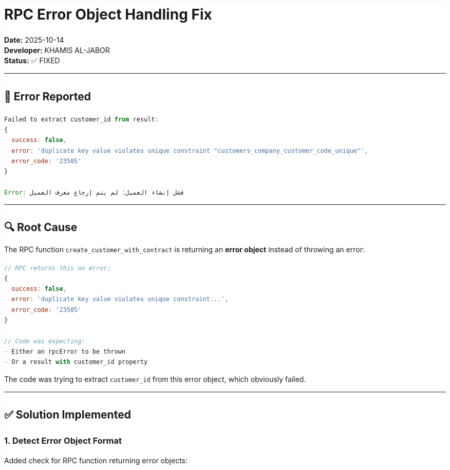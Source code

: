 # RPC Error Object Handling Fix

**Date:** 2025-10-14  
**Developer:** KHAMIS AL-JABOR  
**Status:** ✅ FIXED

---

## 🐛 Error Reported

```javascript
Failed to extract customer_id from result: 
{
  success: false, 
  error: 'duplicate key value violates unique constraint "customers_company_customer_code_unique"', 
  error_code: '23505'
}

Error: فشل إنشاء العميل: لم يتم إرجاع معرف العميل
```

---

## 🔍 Root Cause

The RPC function `create_customer_with_contract` is returning an **error object** instead of throwing an error:

```javascript
// RPC returns this on error:
{
  success: false,
  error: 'duplicate key value violates unique constraint...',
  error_code: '23505'
}

// Code was expecting:
- Either an rpcError to be thrown
- Or a result with customer_id property
```

The code was trying to extract `customer_id` from this error object, which obviously failed.

---

## ✅ Solution Implemented

### 1. Detect Error Object Format
Added check for RPC function returning error objects:
